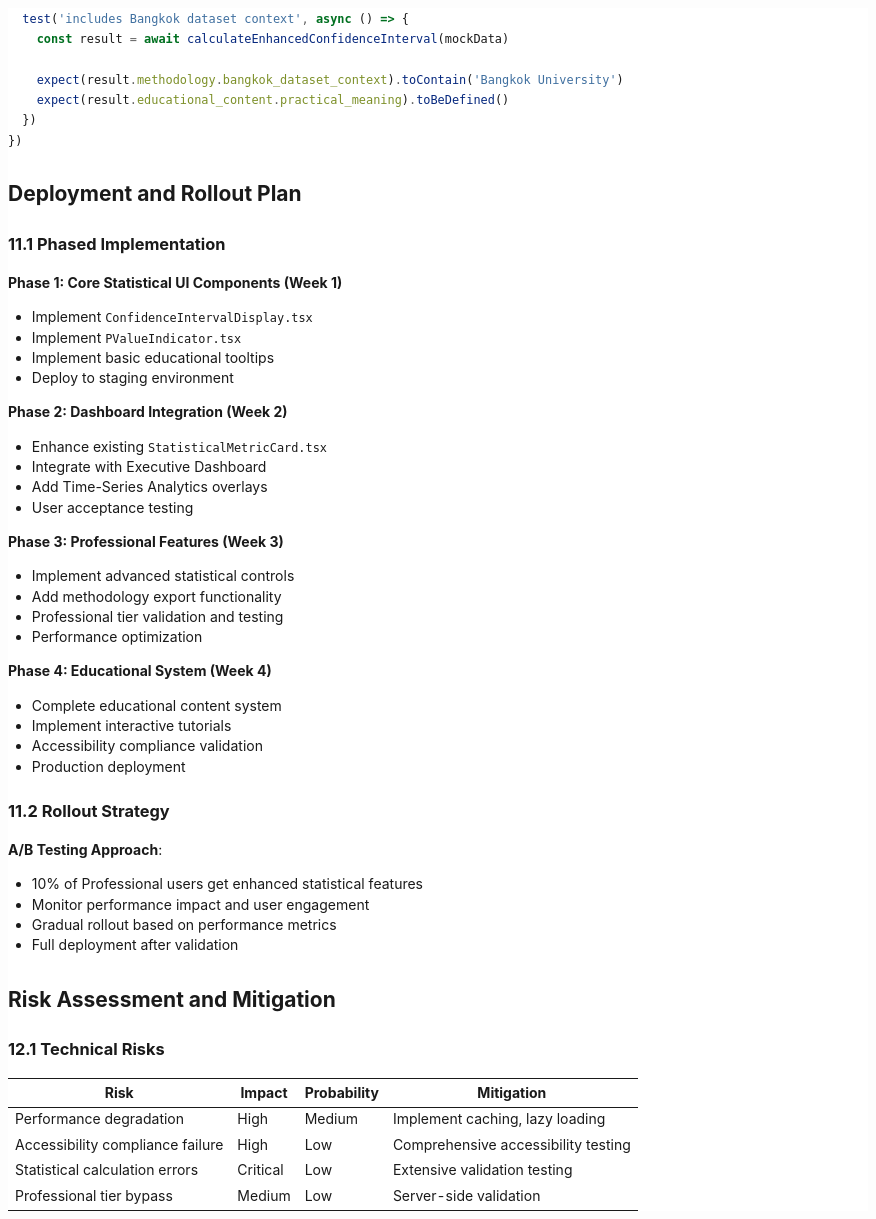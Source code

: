 ```typescript
  test('includes Bangkok dataset context', async () => {
    const result = await calculateEnhancedConfidenceInterval(mockData)

    expect(result.methodology.bangkok_dataset_context).toContain('Bangkok University')
    expect(result.educational_content.practical_meaning).toBeDefined()
  })
})
```

## Deployment and Rollout Plan

### 11.1 Phased Implementation

**Phase 1: Core Statistical UI Components (Week 1)**
- Implement `ConfidenceIntervalDisplay.tsx`
- Implement `PValueIndicator.tsx`
- Implement basic educational tooltips
- Deploy to staging environment

**Phase 2: Dashboard Integration (Week 2)**
- Enhance existing `StatisticalMetricCard.tsx`
- Integrate with Executive Dashboard
- Add Time-Series Analytics overlays
- User acceptance testing

**Phase 3: Professional Features (Week 3)**
- Implement advanced statistical controls
- Add methodology export functionality
- Professional tier validation and testing
- Performance optimization

**Phase 4: Educational System (Week 4)**
- Complete educational content system
- Implement interactive tutorials
- Accessibility compliance validation
- Production deployment

### 11.2 Rollout Strategy

**A/B Testing Approach**:
- 10% of Professional users get enhanced statistical features
- Monitor performance impact and user engagement
- Gradual rollout based on performance metrics
- Full deployment after validation

## Risk Assessment and Mitigation

### 12.1 Technical Risks

| Risk | Impact | Probability | Mitigation |
|------|---------|-------------|------------|
| Performance degradation | High | Medium | Implement caching, lazy loading |
| Accessibility compliance failure | High | Low | Comprehensive accessibility testing |
| Statistical calculation errors | Critical | Low | Extensive validation testing |
| Professional tier bypass | Medium | Low | Server-side validation |
